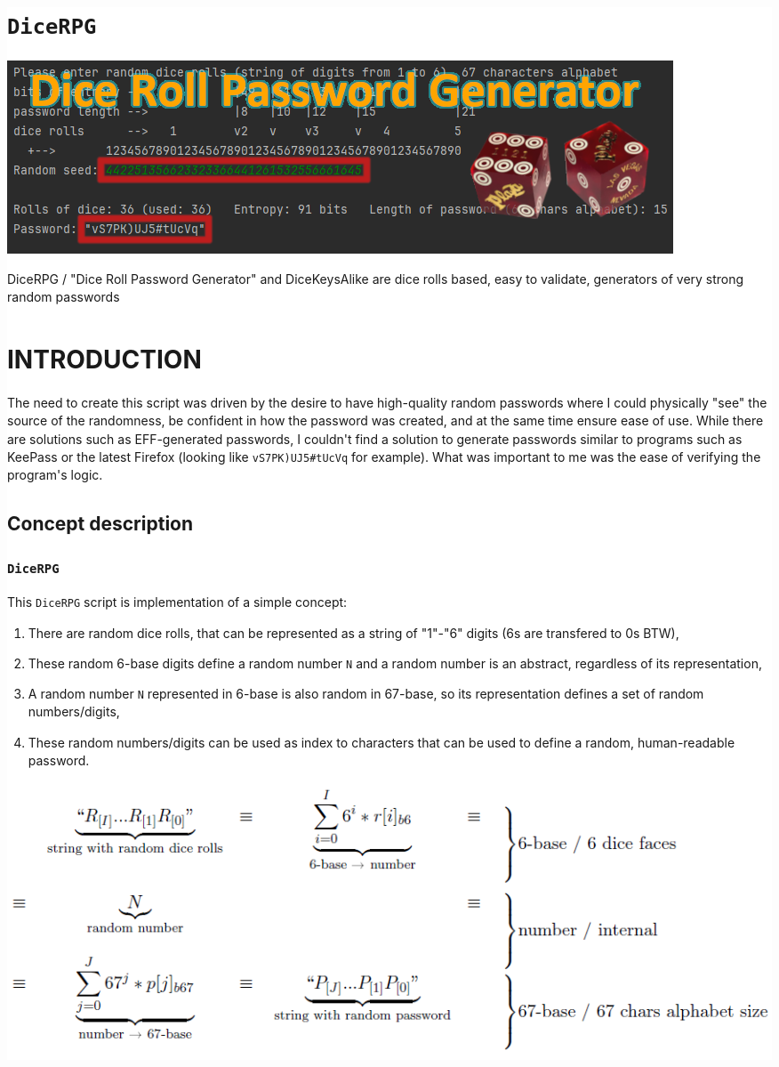 # `DiceRPG`
![Example use](images/DiceRPG_main.png)

DiceRPG / "Dice Roll Password Generator" and DiceKeysAlike are dice rolls
based, easy to validate, generators of very strong random passwords

# INTRODUCTION

The need to create this script was driven by the desire to have high-quality
random passwords where I could physically "see" the source of the randomness,
be confident in how the password was created, and at the same time ensure ease
of use. While there are solutions such as EFF-generated passwords, I couldn't
find a solution to generate passwords similar to programs such as KeePass or
the latest Firefox (looking like `vS7PK)UJ5#tUcVq` for example). What was
important to me was the ease of verifying the program's logic.

## Concept description

### `DiceRPG`

This `DiceRPG` script is implementation of a simple concept:

1. There are random dice rolls, that can be represented as a string of "1"-"6"
   digits (6s are transfered to 0s BTW),

2. These random 6-base digits define a random number `N` and a random number is
   an abstract, regardless of its representation,

3. A random number `N` represented in 6-base is also random in 67-base, so its
   representation defines a set of random numbers/digits,

4. These random numbers/digits can be used as index to characters that can be
   used to define a random, human-readable password.

![Mathematical justification](images/DiceRPG_formula.png)
